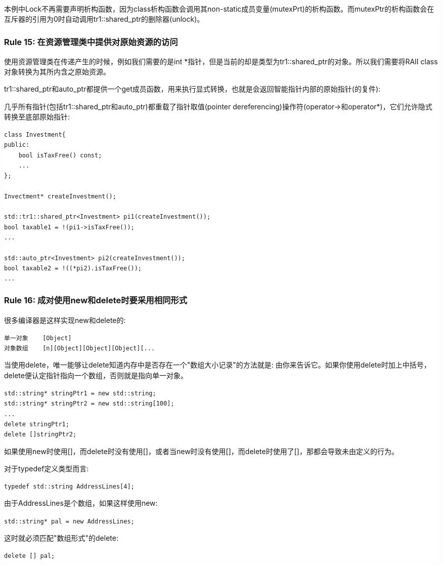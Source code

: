本例中Lock不再需要声明析构函数，因为class析构函数会调用其non-static成员变量(mutexPrt)的析构函数。而mutexPtr的析构函数会在互斥器的引用为0时自动调用tr1::shared_ptr的删除器(unlock)。


### Rule 15: 在资源管理类中提供对原始资源的访问

使用资源管理类在传递产生的时候，例如我们需要的是int *指针，但是当前的却是类型为tr1::shared_ptr<int>的对象。所以我们需要将RAII class对象转换为其所内含之原始资源。

tr1::shared_ptr和auto_ptr都提供一个get成员函数，用来执行显式转换，也就是会返回智能指针内部的原始指针(的复件):

几乎所有指针(包括tr1::shared_ptr和auto_ptr)都重载了指针取值(pointer dereferencing)操作符(operator->和operator*)，它们允许隐式转换至底部原始指针:

	class Investment{
	public:
		bool isTaxFree() const;
		...
	};

	Invectment* createInvestment();

	std::tr1::shared_ptr<Investment> pi1(createInvestment());
	bool taxable1 = !(pi1->isTaxFree());
	...

	std::auto_ptr<Investment> pi2(createInvestment());
	bool taxable2 = !((*pi2).isTaxFree());
	...


### Rule 16: 成对使用new和delete时要采用相同形式

很多编译器是这样实现new和delete的:

	单一对象	[Object]
	对象数组	[n][Object][Object][Object][...

当使用delete，唯一能够让delete知道内存中是否存在一个"数组大小记录"的方法就是: 由你来告诉它。如果你使用delete时加上中括号，delete便认定指针指向一个数组，否则就是指向单一对象。

	std::string* stringPtr1 = new std::string;
	std::string* stringPtr2 = new std::string[100];
	...
	delete stringPtr1;
	delete []stringPtr2;

如果使用new时使用[]，而delete时没有使用[]，或者当new时没有使用[]，而delete时使用了[]，那都会导致未由定义的行为。

对于typedef定义类型而言:

	typedef std::string AddressLines[4];

由于AddressLines是个数组，如果这样使用new:

	std::string* pal = new AddressLines;

这时就必须匹配"数组形式"的delete:

	delete [] pal;
